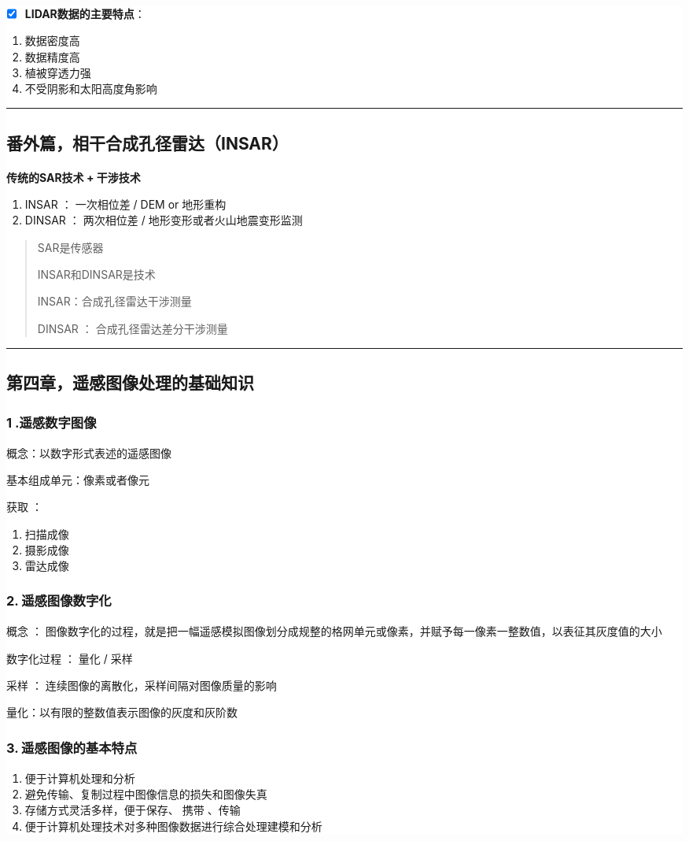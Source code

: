 - [x] **LIDAR数据的主要特点**：

1. 数据密度高
2. 数据精度高
3. 植被穿透力强
4. 不受阴影和太阳高度角影响

---

## 番外篇，相干合成孔径雷达（INSAR）

**传统的SAR技术 + 干涉技术**

1. INSAR ： 一次相位差 /  DEM or 地形重构
2. DINSAR ： 两次相位差 / 地形变形或者火山地震变形监测

> SAR是传感器
>
> INSAR和DINSAR是技术
>
> INSAR：合成孔径雷达干涉测量
>
> DINSAR ： 合成孔径雷达差分干涉测量

---

## 第四章，遥感图像处理的基础知识

### 1 .遥感数字图像

概念：以数字形式表述的遥感图像

基本组成单元：像素或者像元

获取 ： 

1. 扫描成像
2. 摄影成像
3. 雷达成像

### 2. 遥感图像数字化

概念 ： 图像数字化的过程，就是把一幅遥感模拟图像划分成规整的格网单元或像素，并赋予每一像素一整数值，以表征其灰度值的大小

数字化过程 ： 量化 / 采样

采样 ： 连续图像的离散化，采样间隔对图像质量的影响

量化：以有限的整数值表示图像的灰度和灰阶数

### 3. 遥感图像的基本特点

1. 便于计算机处理和分析
2. 避免传输、复制过程中图像信息的损失和图像失真
3. 存储方式灵活多样，便于保存、 携带 、传输
4. 便于计算机处理技术对多种图像数据进行综合处理建模和分析

